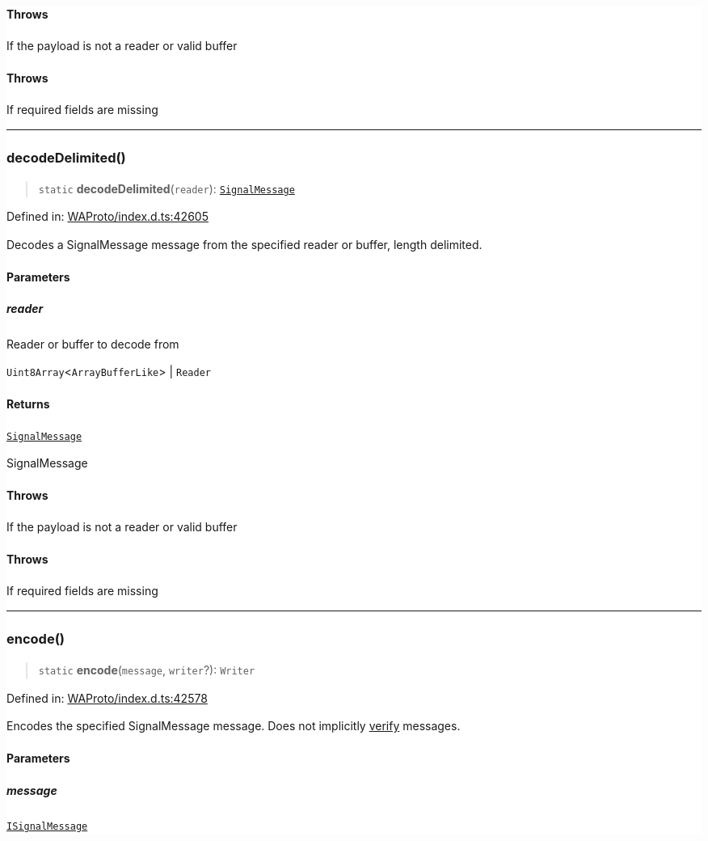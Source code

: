 #### Throws

If the payload is not a reader or valid buffer

#### Throws

If required fields are missing

***

### decodeDelimited()

> `static` **decodeDelimited**(`reader`): [`SignalMessage`](SignalMessage.md)

Defined in: [WAProto/index.d.ts:42605](https://github.com/Fokusdotid/bail/blob/a1b2bb6d3d63874a4f497e70ebd6347b2869da8e/WAProto/index.d.ts#L42605)

Decodes a SignalMessage message from the specified reader or buffer, length delimited.

#### Parameters

##### reader

Reader or buffer to decode from

`Uint8Array`\<`ArrayBufferLike`\> | `Reader`

#### Returns

[`SignalMessage`](SignalMessage.md)

SignalMessage

#### Throws

If the payload is not a reader or valid buffer

#### Throws

If required fields are missing

***

### encode()

> `static` **encode**(`message`, `writer`?): `Writer`

Defined in: [WAProto/index.d.ts:42578](https://github.com/Fokusdotid/bail/blob/a1b2bb6d3d63874a4f497e70ebd6347b2869da8e/WAProto/index.d.ts#L42578)

Encodes the specified SignalMessage message. Does not implicitly [verify](SignalMessage.md#verify) messages.

#### Parameters

##### message

[`ISignalMessage`](../interfaces/ISignalMessage.md)
